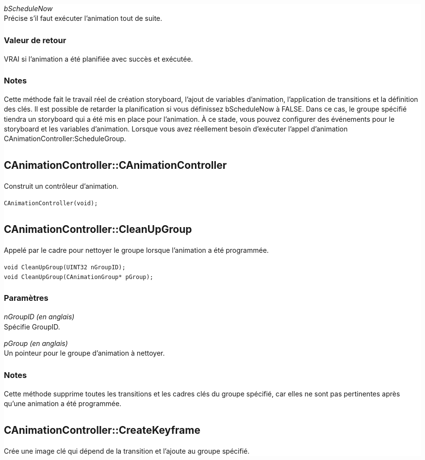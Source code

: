 *bScheduleNow*<br/>
Précise s’il faut exécuter l’animation tout de suite.

### <a name="return-value"></a>Valeur de retour

VRAI si l’animation a été planifiée avec succès et exécutée.

### <a name="remarks"></a>Notes

Cette méthode fait le travail réel de création storyboard, l’ajout de variables d’animation, l’application de transitions et la définition des clés. Il est possible de retarder la planification si vous définissez bScheduleNow à FALSE. Dans ce cas, le groupe spécifié tiendra un storyboard qui a été mis en place pour l’animation. À ce stade, vous pouvez configurer des événements pour le storyboard et les variables d’animation. Lorsque vous avez réellement besoin d’exécuter l’appel d’animation CAnimationController:ScheduleGroup.

## <a name="canimationcontrollercanimationcontroller"></a><a name="canimationcontroller"></a>CAnimationController::CAnimationController

Construit un contrôleur d’animation.

```
CAnimationController(void);
```

## <a name="canimationcontrollercleanupgroup"></a><a name="cleanupgroup"></a>CAnimationController::CleanUpGroup

Appelé par le cadre pour nettoyer le groupe lorsque l’animation a été programmée.

```
void CleanUpGroup(UINT32 nGroupID);
void CleanUpGroup(CAnimationGroup* pGroup);
```

### <a name="parameters"></a>Paramètres

*nGroupID (en anglais)*<br/>
Spécifie GroupID.

*pGroup (en anglais)*<br/>
Un pointeur pour le groupe d’animation à nettoyer.

### <a name="remarks"></a>Notes

Cette méthode supprime toutes les transitions et les cadres clés du groupe spécifié, car elles ne sont pas pertinentes après qu’une animation a été programmée.

## <a name="canimationcontrollercreatekeyframe"></a><a name="createkeyframe"></a>CAnimationController::CreateKeyframe

Crée une image clé qui dépend de la transition et l’ajoute au groupe spécifié.
